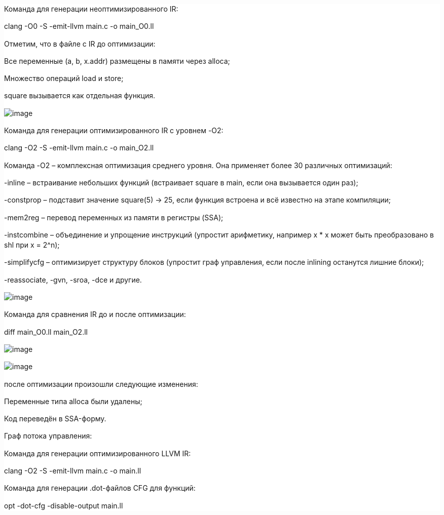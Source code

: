 Команда для генерации неоптимизированного IR:

clang -O0 -S -emit-llvm main.c -o main_O0.ll

Отметим, что в файле с IR до оптимизации:

Все переменные (a, b, x.addr) размещены в памяти через alloca;

Множество операций load и store;

square вызывается как отдельная функция.

![image](https://github.com/user-attachments/assets/96f89363-461b-4849-a7c7-e2c074b5074b)

Команда для генерации оптимизированного IR с уровнем -O2:

clang -O2 -S -emit-llvm main.c -o main_O2.ll

Команда -O2 – комплексная оптимизация среднего уровня. Она применяет более 30 различных оптимизаций:

-inline – встраивание небольших функций (встраивает square в main, если она вызывается один раз);

-constprop – подставит значение square(5) → 25, если функция встроена и всё известно на этапе компиляции;

-mem2reg – перевод переменных из памяти в регистры (SSA);

-instcombine – объединение и упрощение инструкций (упростит арифметику, например x * x может быть преобразовано в shl при x = 2^n);

-simplifycfg – оптимизирует структуру блоков (упростит граф управления, если после inlining останутся лишние блоки);

-reassociate, -gvn, -sroa, -dce и другие.

![image](https://github.com/user-attachments/assets/af2bb48a-b5f0-4dab-84bc-284284f509f5)

Команда для сравнения IR до и после оптимизации:

diff main_O0.ll main_O2.ll

![image](https://github.com/user-attachments/assets/acad1388-75b8-47a3-aa02-81b8a9ca2036)

![image](https://github.com/user-attachments/assets/713aeb2b-5407-4cdf-a7d6-559e9768ed23)

после оптимизации произошли следующие изменения:

Переменные типа alloca были удалены;

Код переведён в SSA-форму.

Граф потока управления:

Команда для генерации оптимизированного LLVM IR:

clang -O2 -S -emit-llvm main.c -o main.ll

Команда для генерации .dot-файлов CFG для функций:

 opt -dot-cfg -disable-output main.ll
